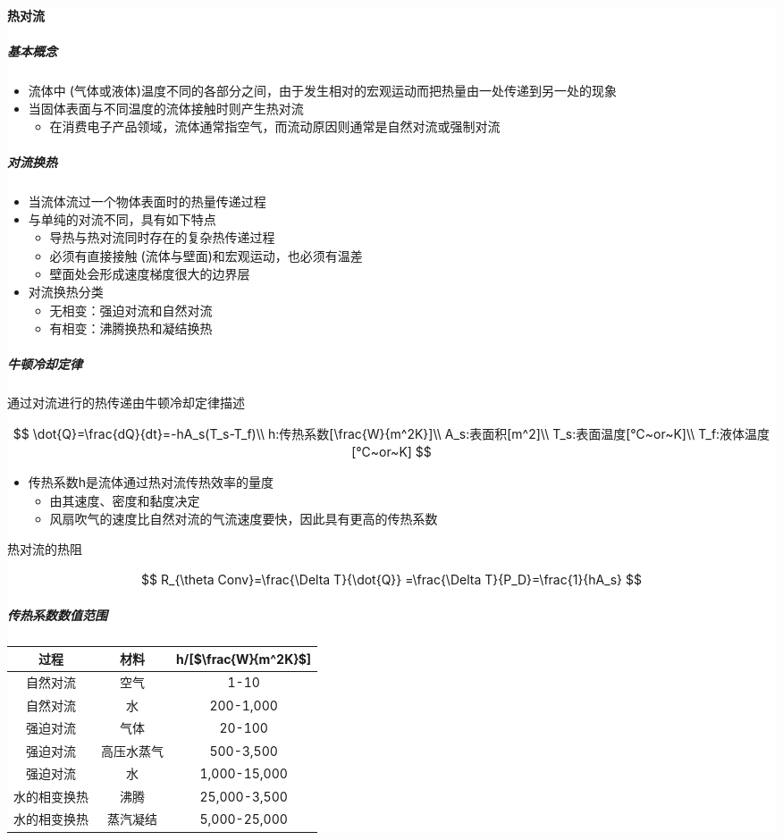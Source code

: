 #### 热对流

##### 基本概念

- 流体中 (气体或液体)温度不同的各部分之间，由于发生相对的宏观运动而把热量由一处传递到另一处的现象
- 当固体表面与不同温度的流体接触时则产生热对流
  - 在消费电子产品领域，流体通常指空气，而流动原因则通常是自然对流或强制对流

##### 对流换热

- 当流体流过一个物体表面时的热量传递过程
- 与单纯的对流不同，具有如下特点
  - 导热与热对流同时存在的复杂热传递过程
  - 必须有直接接触 (流体与壁面)和宏观运动，也必须有温差
  - 壁面处会形成速度梯度很大的边界层
- 对流换热分类
  - 无相变：强迫对流和自然对流
  - 有相变：沸腾换热和凝结换热

##### 牛顿冷却定律

通过对流进行的热传递由牛顿冷却定律描述

$$
\dot{Q}=\frac{dQ}{dt}=-hA_s(T_s-T_f)\\
h:传热系数[\frac{W}{m^2K}]\\
A_s:表面积[m^2]\\
T_s:表面温度[℃~or~K]\\
T_f:液体温度[℃~or~K]
$$

- 传热系数h是流体通过热对流传热效率的量度
  - 由其速度、密度和黏度决定
  - 风扇吹气的速度比自然对流的气流速度要快，因此具有更高的传热系数

热对流的热阻

$$
R_{\theta Conv}=\frac{\Delta T}{\dot{Q}} =\frac{\Delta T}{P_D}=\frac{1}{hA_s}
$$

##### 传热系数数值范围

|     过程     |    材料    | h/[$\frac{W}{m^2K}$] |
| :----------: | :--------: | :------------------: |
|   自然对流   |    空气    |         1-10         |
|   自然对流   |     水     |      200-1,000       |
|   强迫对流   |    气体    |        20-100        |
|   强迫对流   | 高压水蒸气 |      500-3,500       |
|   强迫对流   |     水     |     1,000-15,000     |
| 水的相变换热 |    沸腾    |     25,000-3,500     |
| 水的相变换热 |  蒸汽凝结  |     5,000-25,000     |

